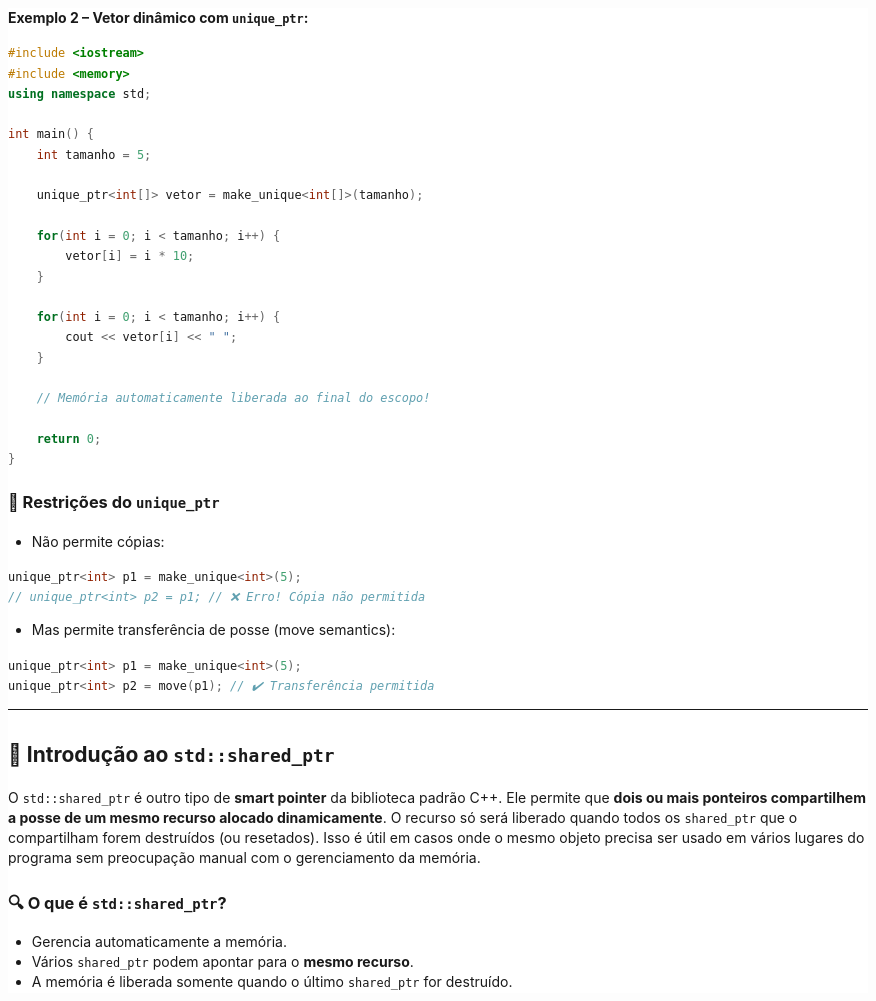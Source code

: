 **Exemplo 2 – Vetor dinâmico com `unique_ptr`:**

```cpp
#include <iostream>
#include <memory>
using namespace std;

int main() {
    int tamanho = 5;

    unique_ptr<int[]> vetor = make_unique<int[]>(tamanho);

    for(int i = 0; i < tamanho; i++) {
        vetor[i] = i * 10;
    }

    for(int i = 0; i < tamanho; i++) {
        cout << vetor[i] << " ";
    }

    // Memória automaticamente liberada ao final do escopo!

    return 0;
}
```

### 🔹 Restrições do `unique_ptr`

- Não permite cópias:

```cpp
unique_ptr<int> p1 = make_unique<int>(5);
// unique_ptr<int> p2 = p1; // ❌ Erro! Cópia não permitida
```

- Mas permite transferência de posse (move semantics):

```cpp
unique_ptr<int> p1 = make_unique<int>(5);
unique_ptr<int> p2 = move(p1); // ✔️ Transferência permitida
```

---

## 🔵 Introdução ao `std::shared_ptr`
O `std::shared_ptr` é outro tipo de **smart pointer** da biblioteca padrão C++. Ele permite que **dois ou mais ponteiros compartilhem a posse de um mesmo recurso alocado dinamicamente**. O recurso só será liberado quando todos os `shared_ptr` que o compartilham forem destruídos (ou resetados). Isso é útil em casos onde o mesmo objeto precisa ser usado em vários lugares do programa sem preocupação manual com o gerenciamento da memória.

### 🔍 O que é `std::shared_ptr`?

- Gerencia automaticamente a memória.
- Vários `shared_ptr` podem apontar para o **mesmo recurso**.
- A memória é liberada somente quando o último `shared_ptr` for destruído.

